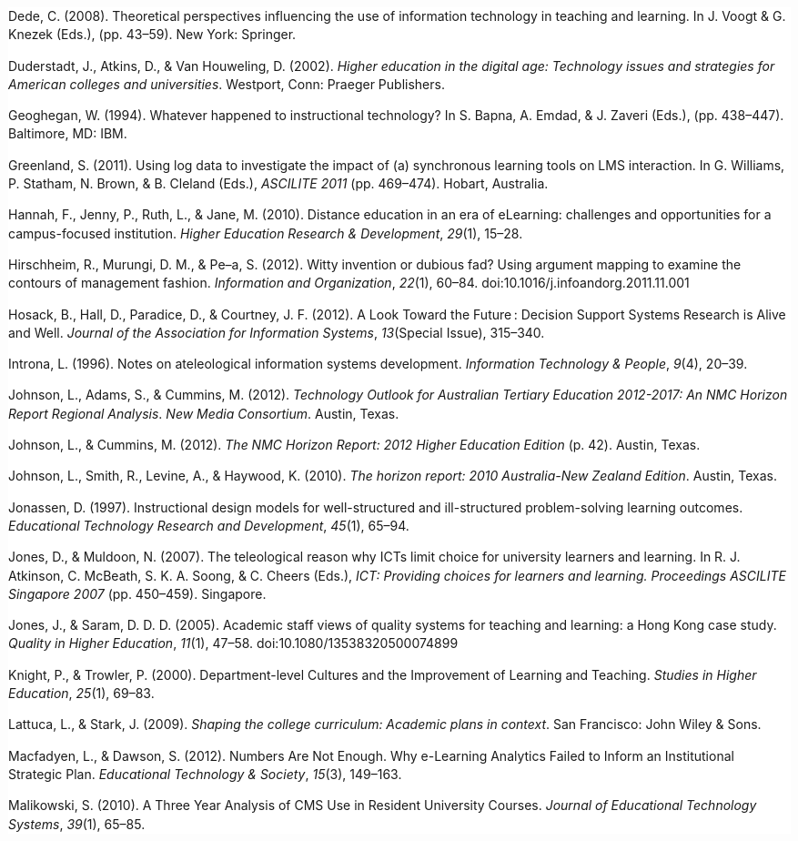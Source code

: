 Dede, C. (2008). Theoretical perspectives influencing the use of information technology in teaching and learning. In J. Voogt & G. Knezek (Eds.), (pp. 43–59). New York: Springer.

Duderstadt, J., Atkins, D., & Van Houweling, D. (2002). _Higher education in the digital age: Technology issues and strategies for American colleges and universities_. Westport, Conn: Praeger Publishers.

Geoghegan, W. (1994). Whatever happened to instructional technology? In S. Bapna, A. Emdad, & J. Zaveri (Eds.), (pp. 438–447). Baltimore, MD: IBM.

Greenland, S. (2011). Using log data to investigate the impact of (a) synchronous learning tools on LMS interaction. In G. Williams, P. Statham, N. Brown, & B. Cleland (Eds.), _ASCILITE 2011_ (pp. 469–474). Hobart, Australia.

Hannah, F., Jenny, P., Ruth, L., & Jane, M. (2010). Distance education in an era of eLearning: challenges and opportunities for a campus-focused institution. _Higher Education Research & Development_, _29_(1), 15–28.

Hirschheim, R., Murungi, D. M., & Pe–a, S. (2012). Witty invention or dubious fad? Using argument mapping to examine the contours of management fashion. _Information and Organization_, _22_(1), 60–84. doi:10.1016/j.infoandorg.2011.11.001

Hosack, B., Hall, D., Paradice, D., & Courtney, J. F. (2012). A Look Toward the Future : Decision Support Systems Research is Alive and Well. _Journal of the Association for Information Systems_, _13_(Special Issue), 315–340.

Introna, L. (1996). Notes on ateleological information systems development. _Information Technology & People_, _9_(4), 20–39.

Johnson, L., Adams, S., & Cummins, M. (2012). _Technology Outlook for Australian Tertiary Education 2012-2017: An NMC Horizon Report Regional Analysis_. _New Media Consortium_. Austin, Texas.

Johnson, L., & Cummins, M. (2012). _The NMC Horizon Report: 2012 Higher Education Edition_ (p. 42). Austin, Texas.

Johnson, L., Smith, R., Levine, A., & Haywood, K. (2010). _The horizon report: 2010 Australia-New Zealand Edition_. Austin, Texas.

Jonassen, D. (1997). Instructional design models for well-structured and ill-structured problem-solving learning outcomes. _Educational Technology Research and Development_, _45_(1), 65–94.

Jones, D., & Muldoon, N. (2007). The teleological reason why ICTs limit choice for university learners and learning. In R. J. Atkinson, C. McBeath, S. K. A. Soong, & C. Cheers (Eds.), _ICT: Providing choices for learners and learning. Proceedings ASCILITE Singapore 2007_ (pp. 450–459). Singapore.

Jones, J., & Saram, D. D. D. (2005). Academic staff views of quality systems for teaching and learning: a Hong Kong case study. _Quality in Higher Education_, _11_(1), 47–58. doi:10.1080/13538320500074899

Knight, P., & Trowler, P. (2000). Department-level Cultures and the Improvement of Learning and Teaching. _Studies in Higher Education_, _25_(1), 69–83.

Lattuca, L., & Stark, J. (2009). _Shaping the college curriculum: Academic plans in context_. San Francisco: John Wiley & Sons.

Macfadyen, L., & Dawson, S. (2012). Numbers Are Not Enough. Why e-Learning Analytics Failed to Inform an Institutional Strategic Plan. _Educational Technology & Society_, _15_(3), 149–163.

Malikowski, S. (2010). A Three Year Analysis of CMS Use in Resident University Courses. _Journal of Educational Technology Systems_, _39_(1), 65–85.
